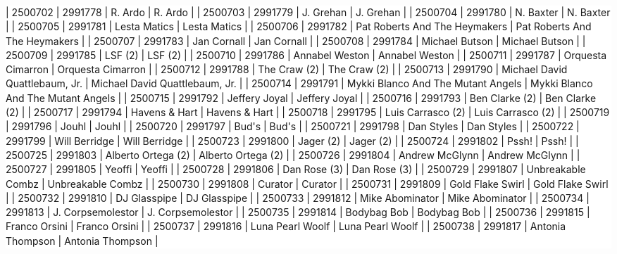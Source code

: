 | 2500702 | 2991778 | R. Ardo | R. Ardo |
| 2500703 | 2991779 | J. Grehan | J. Grehan |
| 2500704 | 2991780 | N. Baxter | N. Baxter |
| 2500705 | 2991781 | Lesta Matics | Lesta Matics |
| 2500706 | 2991782 | Pat Roberts And The Heymakers | Pat Roberts And The Heymakers |
| 2500707 | 2991783 | Jan Cornall | Jan Cornall |
| 2500708 | 2991784 | Michael Butson | Michael Butson |
| 2500709 | 2991785 | LSF (2) | LSF (2) |
| 2500710 | 2991786 | Annabel Weston | Annabel Weston |
| 2500711 | 2991787 | Orquesta Cimarron | Orquesta Cimarron |
| 2500712 | 2991788 | The Craw (2) | The Craw (2) |
| 2500713 | 2991790 | Michael David Quattlebaum, Jr. | Michael David Quattlebaum, Jr. |
| 2500714 | 2991791 | Mykki Blanco And The Mutant Angels | Mykki Blanco And The Mutant Angels |
| 2500715 | 2991792 | Jeffery Joyal | Jeffery Joyal |
| 2500716 | 2991793 | Ben Clarke (2) | Ben Clarke (2) |
| 2500717 | 2991794 | Havens & Hart | Havens & Hart |
| 2500718 | 2991795 | Luis Carrasco (2) | Luis Carrasco (2) |
| 2500719 | 2991796 | Jouhl | Jouhl |
| 2500720 | 2991797 | Bud's | Bud's |
| 2500721 | 2991798 | Dan Styles | Dan Styles |
| 2500722 | 2991799 | Will Berridge | Will Berridge |
| 2500723 | 2991800 | Jager (2) | Jager (2) |
| 2500724 | 2991802 | Pssh! | Pssh! |
| 2500725 | 2991803 | Alberto Ortega (2) | Alberto Ortega (2) |
| 2500726 | 2991804 | Andrew McGlynn | Andrew McGlynn |
| 2500727 | 2991805 | Yeoffi | Yeoffi |
| 2500728 | 2991806 | Dan Rose (3) | Dan Rose (3) |
| 2500729 | 2991807 | Unbreakable Combz | Unbreakable Combz |
| 2500730 | 2991808 | Curator | Curator |
| 2500731 | 2991809 | Gold Flake Swirl | Gold Flake Swirl |
| 2500732 | 2991810 | DJ Glasspipe | DJ Glasspipe |
| 2500733 | 2991812 | Mike Abominator | Mike Abominator |
| 2500734 | 2991813 | J. Corpsemolestor | J. Corpsemolestor |
| 2500735 | 2991814 | Bodybag Bob | Bodybag Bob |
| 2500736 | 2991815 | Franco Orsini | Franco Orsini |
| 2500737 | 2991816 | Luna Pearl Woolf | Luna Pearl Woolf |
| 2500738 | 2991817 | Antonia Thompson | Antonia Thompson |